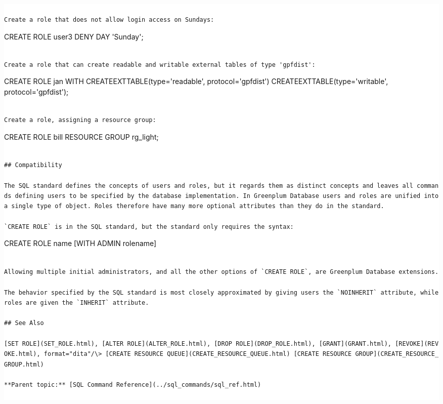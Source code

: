 ```

Create a role that does not allow login access on Sundays:

```
CREATE ROLE user3 DENY DAY 'Sunday';
```

Create a role that can create readable and writable external tables of type 'gpfdist':

```
CREATE ROLE jan WITH CREATEEXTTABLE(type='readable', protocol='gpfdist')
   CREATEEXTTABLE(type='writable', protocol='gpfdist'); 
```

Create a role, assigning a resource group:

```
CREATE ROLE bill RESOURCE GROUP rg_light;
```

## Compatibility 

The SQL standard defines the concepts of users and roles, but it regards them as distinct concepts and leaves all commands defining users to be specified by the database implementation. In Greenplum Database users and roles are unified into a single type of object. Roles therefore have many more optional attributes than they do in the standard.

`CREATE ROLE` is in the SQL standard, but the standard only requires the syntax:

```
CREATE ROLE name [WITH ADMIN rolename]
```

Allowing multiple initial administrators, and all the other options of `CREATE ROLE`, are Greenplum Database extensions.

The behavior specified by the SQL standard is most closely approximated by giving users the `NOINHERIT` attribute, while roles are given the `INHERIT` attribute.

## See Also 

[SET ROLE](SET_ROLE.html), [ALTER ROLE](ALTER_ROLE.html), [DROP ROLE](DROP_ROLE.html), [GRANT](GRANT.html), [REVOKE](REVOKE.html), format="dita"/\> [CREATE RESOURCE QUEUE](CREATE_RESOURCE_QUEUE.html) [CREATE RESOURCE GROUP](CREATE_RESOURCE_GROUP.html)

**Parent topic:** [SQL Command Reference](../sql_commands/sql_ref.html)

